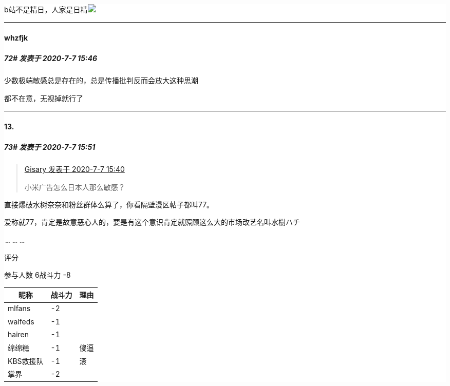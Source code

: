 

b站不是精日，人家是日精<img src="https://static.saraba1st.com/image/smiley/face2017/067.png" referrerpolicy="no-referrer">







-----

####  whzfjk  
##### 72#       发表于 2020-7-7 15:46




少数极端敏感总是存在的，总是传播批判反而会放大这种思潮

都不在意，无视掉就行了







-----

####  13.  
##### 73#       发表于 2020-7-7 15:51



<blockquote><a href="httphttps://bbs.saraba1st.com/2b/forum.php?mod=redirect&amp;goto=findpost&amp;pid=48104223&amp;ptid=1946377" target="_blank">Gisary 发表于 2020-7-7 15:40</a>

小米广告怎么日本人那么敏感？</blockquote>
直接爆破水树奈奈和粉丝群体么算了，你看隔壁漫区帖子都叫77。

爱称就77，肯定是故意恶心人的，要是有这个意识肯定就照顾这么大的市场改艺名叫水樹ハチ



﹍﹍﹍

评分





 参与人数 6战斗力 -8

|昵称|战斗力|理由|
|----|---|---|
| mlfans|-2||
| walfeds|-1||
| hairen|-1||
| 绵绵糕|-1|傻逼|
| KBS救援队|-1|滚|
| 掌界|-2||
